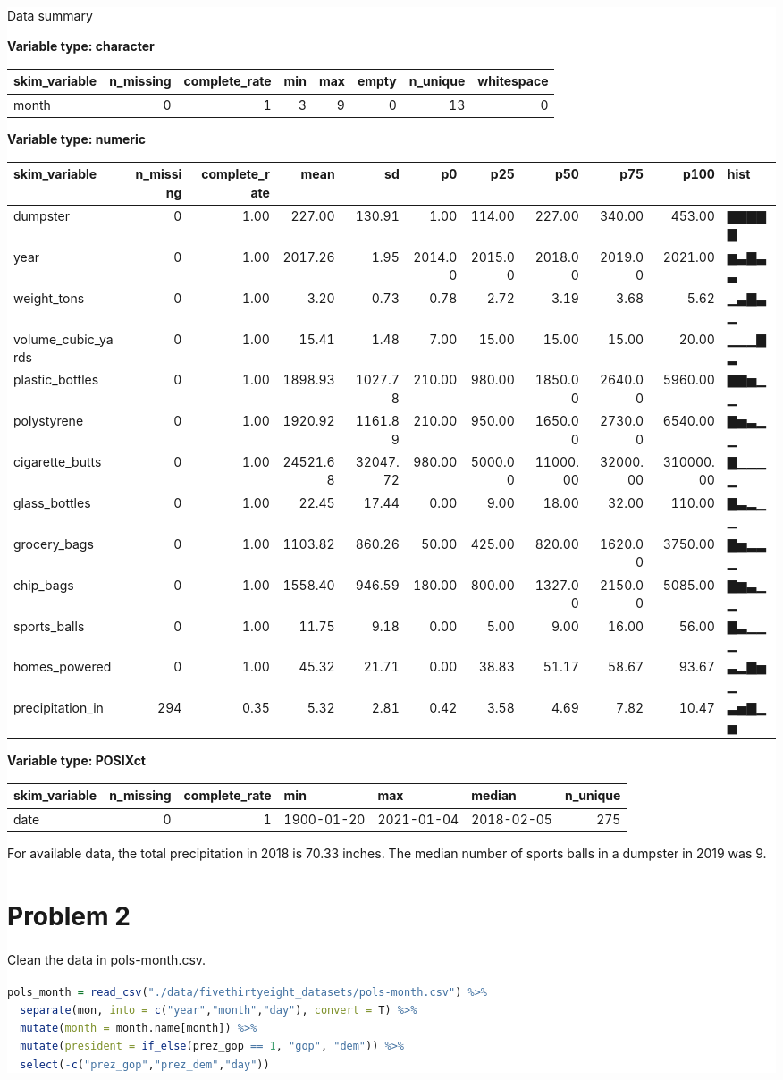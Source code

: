 Data summary

**Variable type: character**

| skim\_variable | n\_missing | complete\_rate | min | max | empty | n\_unique | whitespace |
|:---------------|-----------:|---------------:|----:|----:|------:|----------:|-----------:|
| month          |          0 |              1 |   3 |   9 |     0 |        13 |          0 |

**Variable type: numeric**

| skim\_variable       | n\_missing | complete\_rate |     mean |       sd |      p0 |     p25 |      p50 |      p75 |      p100 | hist  |
|:---------------------|-----------:|---------------:|---------:|---------:|--------:|--------:|---------:|---------:|----------:|:------|
| dumpster             |          0 |           1.00 |   227.00 |   130.91 |    1.00 |  114.00 |   227.00 |   340.00 |    453.00 | ▇▇▇▇▇ |
| year                 |          0 |           1.00 |  2017.26 |     1.95 | 2014.00 | 2015.00 |  2018.00 |  2019.00 |   2021.00 | ▆▃▇▃▃ |
| weight\_tons         |          0 |           1.00 |     3.20 |     0.73 |    0.78 |    2.72 |     3.19 |     3.68 |      5.62 | ▁▃▇▃▁ |
| volume\_cubic\_yards |          0 |           1.00 |    15.41 |     1.48 |    7.00 |   15.00 |    15.00 |    15.00 |     20.00 | ▁▁▁▇▂ |
| plastic\_bottles     |          0 |           1.00 |  1898.93 |  1027.78 |  210.00 |  980.00 |  1850.00 |  2640.00 |   5960.00 | ▇▇▅▁▁ |
| polystyrene          |          0 |           1.00 |  1920.92 |  1161.89 |  210.00 |  950.00 |  1650.00 |  2730.00 |   6540.00 | ▇▅▃▁▁ |
| cigarette\_butts     |          0 |           1.00 | 24521.68 | 32047.72 |  980.00 | 5000.00 | 11000.00 | 32000.00 | 310000.00 | ▇▁▁▁▁ |
| glass\_bottles       |          0 |           1.00 |    22.45 |    17.44 |    0.00 |    9.00 |    18.00 |    32.00 |    110.00 | ▇▃▂▁▁ |
| grocery\_bags        |          0 |           1.00 |  1103.82 |   860.26 |   50.00 |  425.00 |   820.00 |  1620.00 |   3750.00 | ▇▅▂▂▁ |
| chip\_bags           |          0 |           1.00 |  1558.40 |   946.59 |  180.00 |  800.00 |  1327.00 |  2150.00 |   5085.00 | ▇▆▃▁▁ |
| sports\_balls        |          0 |           1.00 |    11.75 |     9.18 |    0.00 |    5.00 |     9.00 |    16.00 |     56.00 | ▇▃▁▁▁ |
| homes\_powered       |          0 |           1.00 |    45.32 |    21.71 |    0.00 |   38.83 |    51.17 |    58.67 |     93.67 | ▃▂▇▅▁ |
| precipitation\_in    |        294 |           0.35 |     5.32 |     2.81 |    0.42 |    3.58 |     4.69 |     7.82 |     10.47 | ▃▅▇▁▅ |

**Variable type: POSIXct**

| skim\_variable | n\_missing | complete\_rate | min        | max        | median     | n\_unique |
|:---------------|-----------:|---------------:|:-----------|:-----------|:-----------|----------:|
| date           |          0 |              1 | 1900-01-20 | 2021-01-04 | 2018-02-05 |       275 |

For available data, the total precipitation in 2018 is 70.33 inches. The
median number of sports balls in a dumpster in 2019 was 9.

# Problem 2

Clean the data in pols-month.csv.

``` r
pols_month = read_csv("./data/fivethirtyeight_datasets/pols-month.csv") %>%
  separate(mon, into = c("year","month","day"), convert = T) %>%
  mutate(month = month.name[month]) %>%
  mutate(president = if_else(prez_gop == 1, "gop", "dem")) %>%
  select(-c("prez_gop","prez_dem","day"))
```
